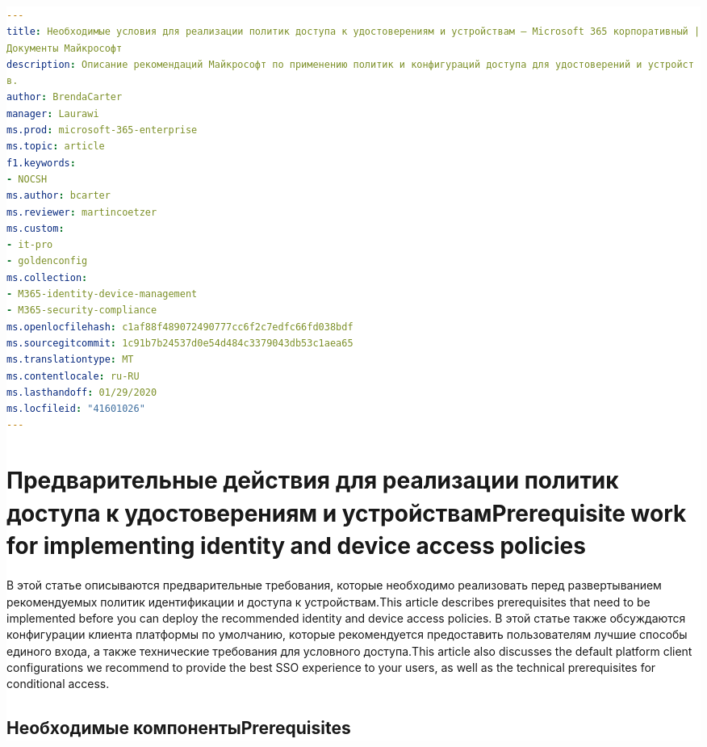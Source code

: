 ```yaml
---
title: Необходимые условия для реализации политик доступа к удостоверениям и устройствам — Microsoft 365 корпоративный | Документы Майкрософт
description: Описание рекомендаций Майкрософт по применению политик и конфигураций доступа для удостоверений и устройств.
author: BrendaCarter
manager: Laurawi
ms.prod: microsoft-365-enterprise
ms.topic: article
f1.keywords:
- NOCSH
ms.author: bcarter
ms.reviewer: martincoetzer
ms.custom:
- it-pro
- goldenconfig
ms.collection:
- M365-identity-device-management
- M365-security-compliance
ms.openlocfilehash: c1af88f489072490777cc6f2c7edfc66fd038bdf
ms.sourcegitcommit: 1c91b7b24537d0e54d484c3379043db53c1aea65
ms.translationtype: MT
ms.contentlocale: ru-RU
ms.lasthandoff: 01/29/2020
ms.locfileid: "41601026"
---
```

# <a name="prerequisite-work-for-implementing-identity-and-device-access-policies"></a><span data-ttu-id="9a5b1-103">Предварительные действия для реализации политик доступа к удостоверениям и устройствам</span><span class="sxs-lookup"><span data-stu-id="9a5b1-103">Prerequisite work for implementing identity and device access policies</span></span>

<span data-ttu-id="9a5b1-104">В этой статье описываются предварительные требования, которые необходимо реализовать перед развертыванием рекомендуемых политик идентификации и доступа к устройствам.</span><span class="sxs-lookup"><span data-stu-id="9a5b1-104">This article describes prerequisites that need to be implemented before you can deploy the recommended identity and device access policies.</span></span> <span data-ttu-id="9a5b1-105">В этой статье также обсуждаются конфигурации клиента платформы по умолчанию, которые рекомендуется предоставить пользователям лучшие способы единого входа, а также технические требования для условного доступа.</span><span class="sxs-lookup"><span data-stu-id="9a5b1-105">This article also discusses the default platform client configurations we recommend to provide the best SSO experience to your users, as well as the technical prerequisites for conditional access.</span></span>


## <a name="prerequisites"></a><span data-ttu-id="9a5b1-106">Необходимые компоненты</span><span class="sxs-lookup"><span data-stu-id="9a5b1-106">Prerequisites</span></span>
